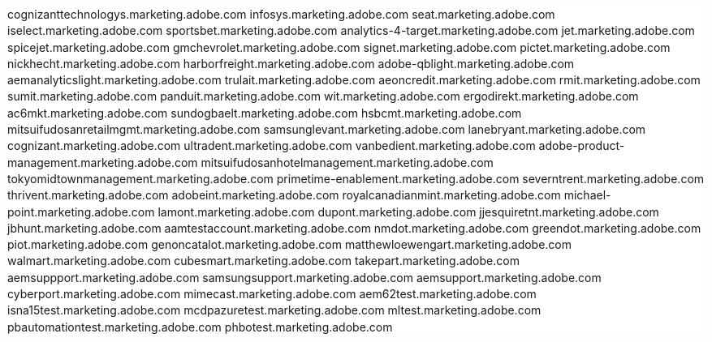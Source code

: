 cognizanttechnologys.marketing.adobe.com
infosys.marketing.adobe.com
seat.marketing.adobe.com
iselect.marketing.adobe.com
sportsbet.marketing.adobe.com
analytics-4-target.marketing.adobe.com
jet.marketing.adobe.com
spicejet.marketing.adobe.com
gmchevrolet.marketing.adobe.com
signet.marketing.adobe.com
pictet.marketing.adobe.com
nickhecht.marketing.adobe.com
harborfreight.marketing.adobe.com
adobe-qblight.marketing.adobe.com
aemanalyticslight.marketing.adobe.com
trulait.marketing.adobe.com
aeoncredit.marketing.adobe.com
rmit.marketing.adobe.com
sumit.marketing.adobe.com
panduit.marketing.adobe.com
wit.marketing.adobe.com
ergodirekt.marketing.adobe.com
ac6mkt.marketing.adobe.com
sundogbaelt.marketing.adobe.com
hsbcmt.marketing.adobe.com
mitsuifudosanretailmgmt.marketing.adobe.com
samsunglevant.marketing.adobe.com
lanebryant.marketing.adobe.com
cognizant.marketing.adobe.com
ultradent.marketing.adobe.com
vanbedient.marketing.adobe.com
adobe-product-management.marketing.adobe.com
mitsuifudosanhotelmanagement.marketing.adobe.com
tokyomidtownmanagement.marketing.adobe.com
primetime-enablement.marketing.adobe.com
severntrent.marketing.adobe.com
thrivent.marketing.adobe.com
adobeint.marketing.adobe.com
royalcanadianmint.marketing.adobe.com
michael-point.marketing.adobe.com
lamont.marketing.adobe.com
dupont.marketing.adobe.com
jjesquiretnt.marketing.adobe.com
jbhunt.marketing.adobe.com
aamtestaccount.marketing.adobe.com
nmdot.marketing.adobe.com
greendot.marketing.adobe.com
piot.marketing.adobe.com
genoncatalot.marketing.adobe.com
matthewloewengart.marketing.adobe.com
walmart.marketing.adobe.com
cubesmart.marketing.adobe.com
takepart.marketing.adobe.com
aemsuppport.marketing.adobe.com
samsungsupport.marketing.adobe.com
aemsupport.marketing.adobe.com
cyberport.marketing.adobe.com
mimecast.marketing.adobe.com
aem62test.marketing.adobe.com
isna15test.marketing.adobe.com
mcdpazuretest.marketing.adobe.com
mltest.marketing.adobe.com
pbautomationtest.marketing.adobe.com
phbotest.marketing.adobe.com